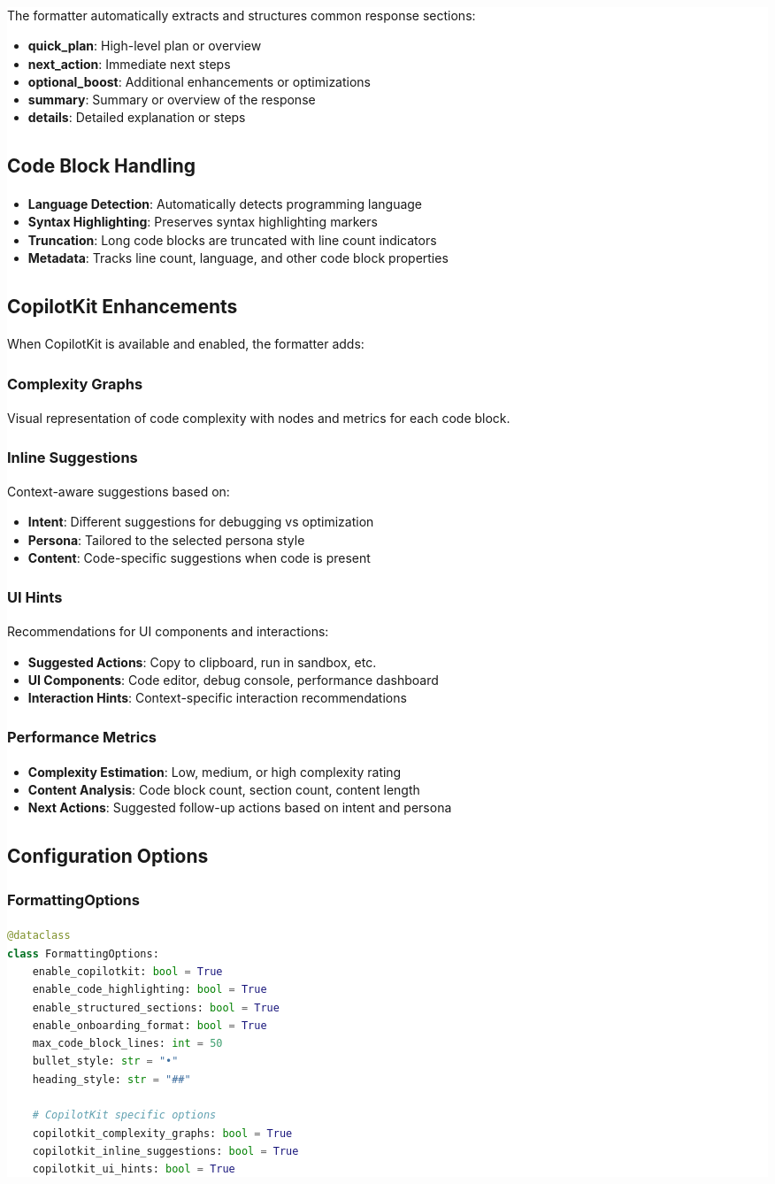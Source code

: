 The formatter automatically extracts and structures common response sections:

- **quick_plan**: High-level plan or overview
- **next_action**: Immediate next steps
- **optional_boost**: Additional enhancements or optimizations
- **summary**: Summary or overview of the response
- **details**: Detailed explanation or steps

## Code Block Handling

- **Language Detection**: Automatically detects programming language
- **Syntax Highlighting**: Preserves syntax highlighting markers
- **Truncation**: Long code blocks are truncated with line count indicators
- **Metadata**: Tracks line count, language, and other code block properties

## CopilotKit Enhancements

When CopilotKit is available and enabled, the formatter adds:

### Complexity Graphs
Visual representation of code complexity with nodes and metrics for each code block.

### Inline Suggestions
Context-aware suggestions based on:
- **Intent**: Different suggestions for debugging vs optimization
- **Persona**: Tailored to the selected persona style
- **Content**: Code-specific suggestions when code is present

### UI Hints
Recommendations for UI components and interactions:
- **Suggested Actions**: Copy to clipboard, run in sandbox, etc.
- **UI Components**: Code editor, debug console, performance dashboard
- **Interaction Hints**: Context-specific interaction recommendations

### Performance Metrics
- **Complexity Estimation**: Low, medium, or high complexity rating
- **Content Analysis**: Code block count, section count, content length
- **Next Actions**: Suggested follow-up actions based on intent and persona

## Configuration Options

### FormattingOptions

```python
@dataclass
class FormattingOptions:
    enable_copilotkit: bool = True
    enable_code_highlighting: bool = True
    enable_structured_sections: bool = True
    enable_onboarding_format: bool = True
    max_code_block_lines: int = 50
    bullet_style: str = "•"
    heading_style: str = "##"
    
    # CopilotKit specific options
    copilotkit_complexity_graphs: bool = True
    copilotkit_inline_suggestions: bool = True
    copilotkit_ui_hints: bool = True
```
